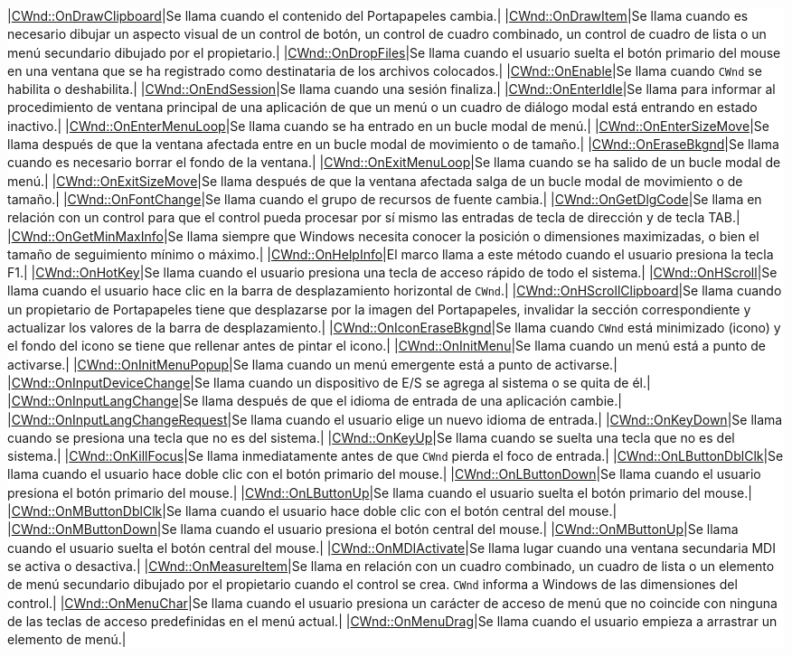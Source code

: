 |[CWnd::OnDrawClipboard](#ondrawclipboard)|Se llama cuando el contenido del Portapapeles cambia.|
|[CWnd::OnDrawItem](#ondrawitem)|Se llama cuando es necesario dibujar un aspecto visual de un control de botón, un control de cuadro combinado, un control de cuadro de lista o un menú secundario dibujado por el propietario.|
|[CWnd::OnDropFiles](#ondropfiles)|Se llama cuando el usuario suelta el botón primario del mouse en una ventana que se ha registrado como destinataria de los archivos colocados.|
|[CWnd::OnEnable](#onenable)|Se llama cuando `CWnd` se habilita o deshabilita.|
|[CWnd::OnEndSession](#onendsession)|Se llama cuando una sesión finaliza.|
|[CWnd::OnEnterIdle](#onenteridle)|Se llama para informar al procedimiento de ventana principal de una aplicación de que un menú o un cuadro de diálogo modal está entrando en estado inactivo.|
|[CWnd::OnEnterMenuLoop](#onentermenuloop)|Se llama cuando se ha entrado en un bucle modal de menú.|
|[CWnd::OnEnterSizeMove](#onentersizemove)|Se llama después de que la ventana afectada entre en un bucle modal de movimiento o de tamaño.|
|[CWnd::OnEraseBkgnd](#onerasebkgnd)|Se llama cuando es necesario borrar el fondo de la ventana.|
|[CWnd::OnExitMenuLoop](#onexitmenuloop)|Se llama cuando se ha salido de un bucle modal de menú.|
|[CWnd::OnExitSizeMove](#onexitsizemove)|Se llama después de que la ventana afectada salga de un bucle modal de movimiento o de tamaño.|
|[CWnd::OnFontChange](#onfontchange)|Se llama cuando el grupo de recursos de fuente cambia.|
|[CWnd::OnGetDlgCode](#ongetdlgcode)|Se llama en relación con un control para que el control pueda procesar por sí mismo las entradas de tecla de dirección y de tecla TAB.|
|[CWnd::OnGetMinMaxInfo](#ongetminmaxinfo)|Se llama siempre que Windows necesita conocer la posición o dimensiones maximizadas, o bien el tamaño de seguimiento mínimo o máximo.|
|[CWnd::OnHelpInfo](#onhelpinfo)|El marco llama a este método cuando el usuario presiona la tecla F1.|
|[CWnd::OnHotKey](#onhotkey)|Se llama cuando el usuario presiona una tecla de acceso rápido de todo el sistema.|
|[CWnd::OnHScroll](#onhscroll)|Se llama cuando el usuario hace clic en la barra de desplazamiento horizontal de `CWnd`.|
|[CWnd::OnHScrollClipboard](#onhscrollclipboard)|Se llama cuando un propietario de Portapapeles tiene que desplazarse por la imagen del Portapapeles, invalidar la sección correspondiente y actualizar los valores de la barra de desplazamiento.|
|[CWnd::OnIconEraseBkgnd](#oniconerasebkgnd)|Se llama cuando `CWnd` está minimizado (icono) y el fondo del icono se tiene que rellenar antes de pintar el icono.|
|[CWnd::OnInitMenu](#oninitmenu)|Se llama cuando un menú está a punto de activarse.|
|[CWnd::OnInitMenuPopup](#oninitmenupopup)|Se llama cuando un menú emergente está a punto de activarse.|
|[CWnd::OnInputDeviceChange](#oninputdevicechange)|Se llama cuando un dispositivo de E/S se agrega al sistema o se quita de él.|
|[CWnd::OnInputLangChange](#oninputlangchange)|Se llama después de que el idioma de entrada de una aplicación cambie.|
|[CWnd::OnInputLangChangeRequest](#oninputlangchangerequest)|Se llama cuando el usuario elige un nuevo idioma de entrada.|
|[CWnd::OnKeyDown](#onkeydown)|Se llama cuando se presiona una tecla que no es del sistema.|
|[CWnd::OnKeyUp](#onkeyup)|Se llama cuando se suelta una tecla que no es del sistema.|
|[CWnd::OnKillFocus](#onkillfocus)|Se llama inmediatamente antes de que `CWnd` pierda el foco de entrada.|
|[CWnd::OnLButtonDblClk](#onlbuttondblclk)|Se llama cuando el usuario hace doble clic con el botón primario del mouse.|
|[CWnd::OnLButtonDown](#onlbuttondown)|Se llama cuando el usuario presiona el botón primario del mouse.|
|[CWnd::OnLButtonUp](#onlbuttonup)|Se llama cuando el usuario suelta el botón primario del mouse.|
|[CWnd::OnMButtonDblClk](#onmbuttondblclk)|Se llama cuando el usuario hace doble clic con el botón central del mouse.|
|[CWnd::OnMButtonDown](#onmbuttondown)|Se llama cuando el usuario presiona el botón central del mouse.|
|[CWnd::OnMButtonUp](#onmbuttonup)|Se llama cuando el usuario suelta el botón central del mouse.|
|[CWnd::OnMDIActivate](#onmdiactivate)|Se llama lugar cuando una ventana secundaria MDI se activa o desactiva.|
|[CWnd::OnMeasureItem](#onmeasureitem)|Se llama en relación con un cuadro combinado, un cuadro de lista o un elemento de menú secundario dibujado por el propietario cuando el control se crea. `CWnd` informa a Windows de las dimensiones del control.|
|[CWnd::OnMenuChar](#onmenuchar)|Se llama cuando el usuario presiona un carácter de acceso de menú que no coincide con ninguna de las teclas de acceso predefinidas en el menú actual.|
|[CWnd::OnMenuDrag](#onmenudrag)|Se llama cuando el usuario empieza a arrastrar un elemento de menú.|